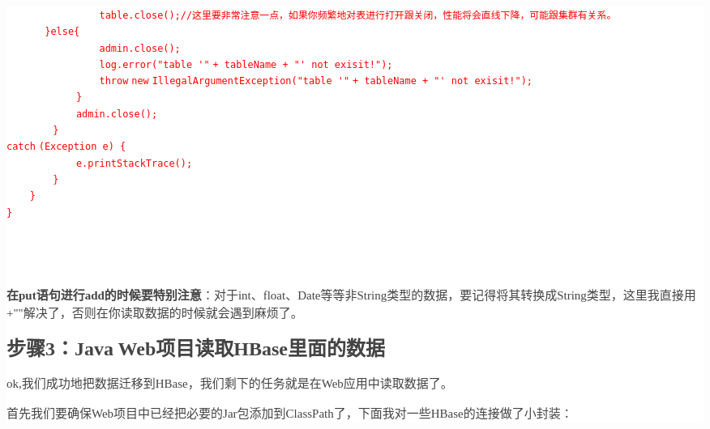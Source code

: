 <div class="line number35 index34 alt2"><span style="color:#ff0000;"><code class="java spaces">                </code><code class="java plain">table.close();</code><code class="java comments">//这里要非常注意一点，如果你频繁地对表进行打开跟关闭，性能将会直线下降，可能跟集群有关系。
</code></span>            <span style="color:#ff0000;"><code class="java plain">}</code><code class="java keyword">else</code><code class="java plain">{
</code></span></div>
<div class="line number36 index35 alt1"><span style="color:#ff0000;"><code class="java spaces">                </code><code class="java plain">admin.close();
</code></span></div>
<div class="line number37 index36 alt2"><span style="color:#ff0000;"><code class="java spaces">                </code><code class="java plain">log.error(</code><code class="java string">"table '"</code></span>
<span style="color:#ff0000;"><code class="java plain">+ tableName + </code><code class="java string">"' not exisit!"</code><code class="java plain">);
</code></span></div>
<div class="line number38 index37 alt1"><span style="color:#ff0000;"><code class="java spaces">                </code><code class="java keyword">throw</code></span>
<code class="java keyword"><span style="color:#ff0000;">new</span></code> <span style="color:#ff0000;">
<code class="java plain">IllegalArgumentException(</code><code class="java string">"table '"</code></span>
<span style="color:#ff0000;"><code class="java plain">+ tableName + </code><code class="java string">"' not exisit!"</code><code class="java plain">);
</code></span></div>
<div class="line number39 index38 alt2"><span style="color:#ff0000;"><code class="java spaces">            </code><code class="java plain">}
</code></span></div>
<div class="line number40 index39 alt1"><span style="color:#ff0000;"><code class="java spaces">            </code><code class="java plain">admin.close();
</code></span></div>
<div class="line number41 index40 alt2"><span style="color:#ff0000;"><code class="java spaces">        </code><code class="java plain">}
</code><code class="java keyword">catch</code></span> <code class="java plain"><span style="color:#ff0000;">(Exception e) {
</span></code></div>
<div class="line number42 index41 alt1"><span style="color:#ff0000;"><code class="java spaces">            </code><code class="java plain">e.printStackTrace();
</code></span></div>
<div class="line number43 index42 alt2"><span style="color:#ff0000;"><code class="java spaces">        </code><code class="java plain">} 
</code></span></div>
<div class="line number44 index43 alt1"><span style="color:#ff0000;"><code class="java spaces">    </code><code class="java plain">}
</code></span></div>
<div class="line number45 index44 alt2"><code class="java plain"><span style="color:#ff0000;">}</span></code></div>
</div>
</td>
</tr></tbody></table></div>
</div>
<p><span style="color:#ff0000;"><br></span></p>
<p><span style="color:#ff0000;"><br></span></p>
<p style="background-color:#ffffff;font-family:'microsoft yahei';color:#444444;font-size:15px;">
<strong>在put语句进行add的时候要特别注意</strong>：对于int、float、Date等等非String类型的数据，要记得将其转换成String类型，这里我直接用+""解决了，否则在你读取数据的时候就会遇到麻烦了。
</p>
<p style="background-color:#ffffff;font-family:'microsoft yahei';color:#444444;font-size:15px;">
<span style="font-size:24px;"><strong>步骤3：Java Web项目读取HBase里面的数据</strong></span> </p>
<p style="background-color:#ffffff;font-family:'microsoft yahei';color:#444444;font-size:15px;">
ok,我们成功地把数据迁移到HBase，我们剩下的任务就是在Web应用中读取数据了。 </p>
<p style="background-color:#ffffff;font-family:'microsoft yahei';color:#444444;font-size:15px;">
首先我们要确保Web项目中已经把必要的Jar包添加到ClassPath了，下面我对一些HBase的连接做了小封装： </p>
<div>
<div id="highlighter_453019" class="syntaxhighlighter java ie">
